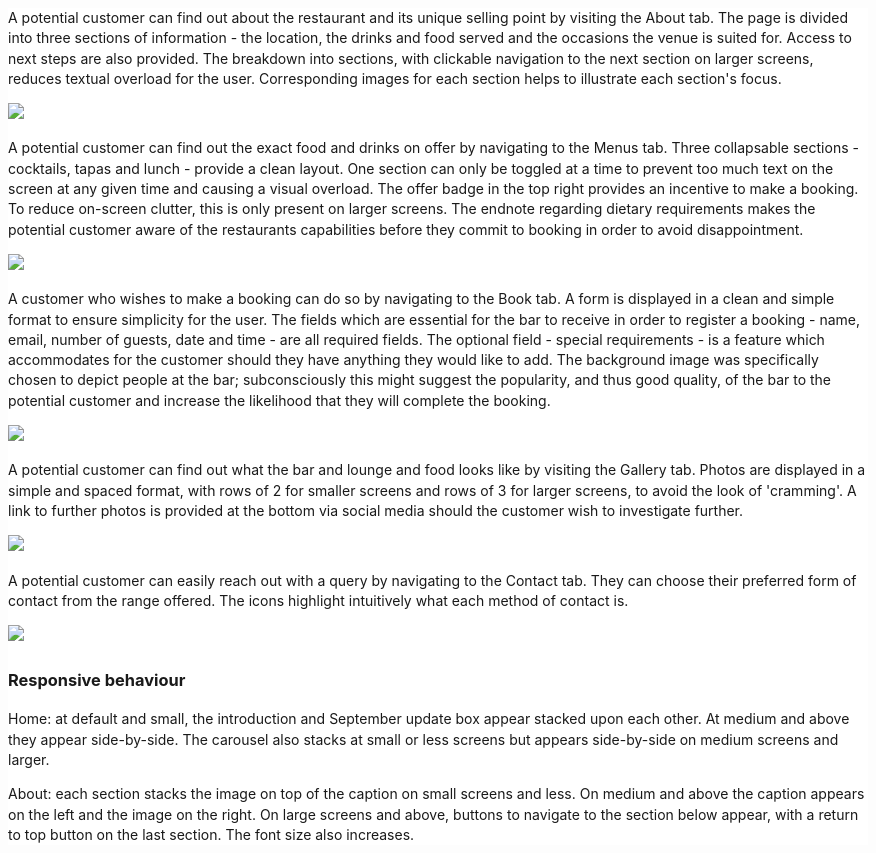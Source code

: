 A potential customer can find out about the restaurant and its unique selling point by visiting the About tab. The page is divided into three sections of information - the location, the drinks and food served and the occasions the venue is suited for. Access to next steps are also provided. The breakdown into sections, with clickable navigation to the next section on larger screens, reduces textual overload for the user. Corresponding images for each section helps to illustrate each section's focus.

![](assets/images/about-screenshot.png)

A potential customer can find out the exact food and drinks on offer by navigating to the Menus tab. Three collapsable sections - cocktails, tapas and lunch - provide a clean layout. One section can only be toggled at a time to prevent too much text on the screen at any given time and causing a visual overload. The offer badge in the top right provides an incentive to make a booking. To reduce on-screen clutter, this is only present on larger screens. The endnote regarding dietary requirements makes the potential customer aware of the restaurants capabilities before they commit to booking in order to avoid disappointment. 

![](assets/images/menus-screenshot.png)

A customer who wishes to make a booking can do so by navigating to the Book tab. A form is displayed in a clean and simple format to ensure simplicity for the user. The fields which are essential for the bar to receive in order to register a booking - name, email, number of guests, date and time - are all required fields. The optional field - special requirements - is a feature which accommodates for the customer should they have anything they would like to add. The background image was specifically chosen to depict people at the bar; subconsciously this might suggest the popularity, and thus good quality, of the bar to the potential customer and increase the likelihood that they will complete the booking. 

![](assets/images/book-screenshot.png)

A potential customer can find out what the bar and lounge and food looks like by visiting the Gallery tab. Photos are displayed in a simple and spaced format, with rows of 2 for smaller screens and rows of 3 for larger screens, to avoid the look of 'cramming'. A link to further photos is provided at the bottom via social media should the customer wish to investigate further. 

![](assets/images/gallery-screenshot.png)

A potential customer can easily reach out with a query by navigating to the Contact tab. They can choose their preferred form of contact from the range offered. The icons highlight intuitively what each method of contact is. 

![](assets/images/contact-screenshot.png)


### Responsive behaviour

Home: at default and small, the introduction and September update box appear stacked upon each other. At medium and above they appear side-by-side. The carousel also stacks at small or less screens but appears side-by-side on medium screens and larger. 

About: each section stacks the image on top of the caption on small screens and less. On medium and above the caption appears on the left and the image on the right. On large screens and above, buttons to navigate to the section below appear, with a return to top button on the last section. The font size also increases. 
